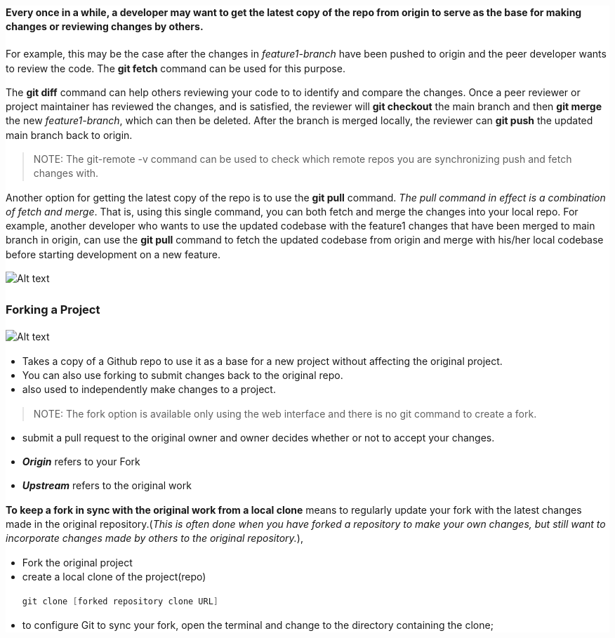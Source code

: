 #### Every once in a while, a developer may want to get the latest copy of the repo from origin to serve as the base for making changes or reviewing changes by others.

For example, this may be the case after the changes in _feature1-branch_ have been pushed to origin and the peer developer wants to review the code. The **git fetch** command can be used for this purpose.

The **git diff** command can help others reviewing your code to to identify and compare the changes. Once a peer reviewer or project maintainer has reviewed the changes, and is satisfied, the reviewer will **git checkout** the main branch and then **git merge** the new _feature1-branch_, which can then be deleted. After the branch is merged locally, the reviewer can **git push** the updated main branch back to origin.

> NOTE: The git-remote -v command can be used to check which remote repos you are synchronizing push and fetch changes with.

Another option for getting the latest copy of the repo is to use the **git pull** command. _The pull command in effect is a combination of fetch and merge_. That is, using this single command, you can both fetch and merge the changes into your local repo. For example, another developer who wants to use the updated codebase with the feature1 changes that have been merged to main branch in origin, can use the **git pull** command to fetch the updated codebase from origin and merge with his/her local codebase before starting development on a new feature.

![Alt text](https://cf-courses-data.s3.us.cloud-object-storage.appdomain.cloud/IBM-CD0131EN-SkillsNetwork/labs/reading-fork-clone/images/clone-workflow.jpg)

### Forking a Project

![Alt text](https://cf-courses-data.s3.us.cloud-object-storage.appdomain.cloud/IBM-CD0131EN-SkillsNetwork/labs/reading-fork-clone/images/fork.jpg)

- Takes a copy of a Github repo to use it as a base for a new project without affecting the original project.
- You can also use forking to submit changes back to the original repo.
- also used to independently make changes to a project.

> NOTE: The fork option is available only using the web interface and there is no git command to create a fork.

- submit a pull request to the original owner and owner decides whether or not to accept your changes.

- **_Origin_** refers to your Fork
- **_Upstream_** refers to the original work

**To keep a fork in sync with the original work from a local clone** means to regularly update your fork with the latest changes made in the original repository.(_This is often done when you have forked a repository to make your own changes, but still want to incorporate changes made by others to the original repository._),

- Fork the original project
- create a local clone of the project(repo)
  ```s
  git clone [forked repository clone URL]
  ```
- to configure Git to sync your fork, open the terminal and change to the directory containing the clone;
